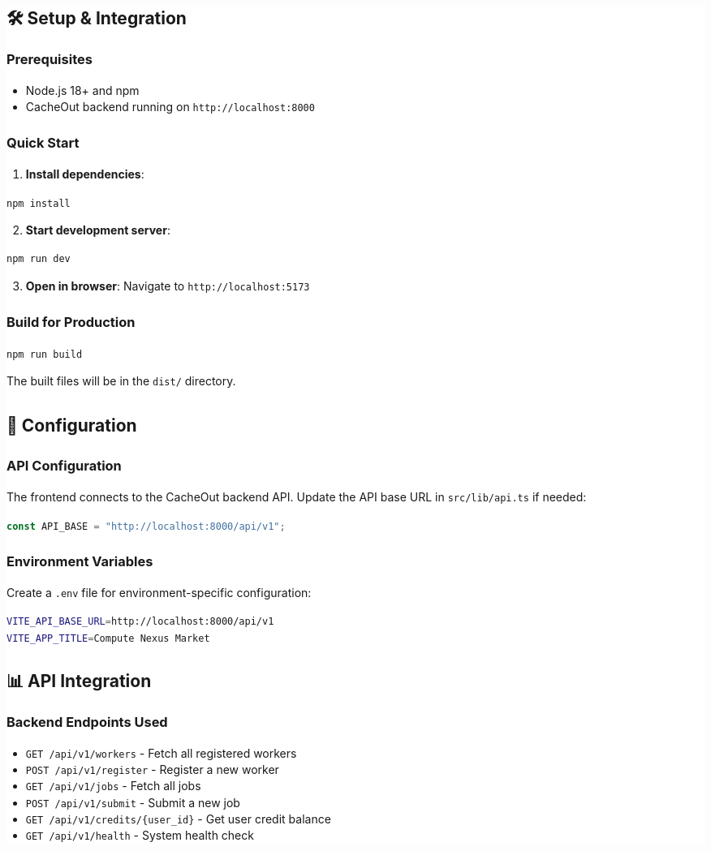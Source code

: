 ```
```

## 🛠️ Setup & Integration

### Prerequisites
- Node.js 18+ and npm
- CacheOut backend running on `http://localhost:8000`

### Quick Start

1. **Install dependencies**:
```bash
npm install
```

2. **Start development server**:
```bash
npm run dev
```

3. **Open in browser**:
Navigate to `http://localhost:5173`

### Build for Production

```bash
npm run build
```

The built files will be in the `dist/` directory.

## 🔧 Configuration

### API Configuration
The frontend connects to the CacheOut backend API. Update the API base URL in `src/lib/api.ts` if needed:

```typescript
const API_BASE = "http://localhost:8000/api/v1";
```

### Environment Variables
Create a `.env` file for environment-specific configuration:

```bash
VITE_API_BASE_URL=http://localhost:8000/api/v1
VITE_APP_TITLE=Compute Nexus Market
```

## 📊 API Integration

### Backend Endpoints Used
- `GET /api/v1/workers` - Fetch all registered workers
- `POST /api/v1/register` - Register a new worker
- `GET /api/v1/jobs` - Fetch all jobs
- `POST /api/v1/submit` - Submit a new job
- `GET /api/v1/credits/{user_id}` - Get user credit balance
- `GET /api/v1/health` - System health check
